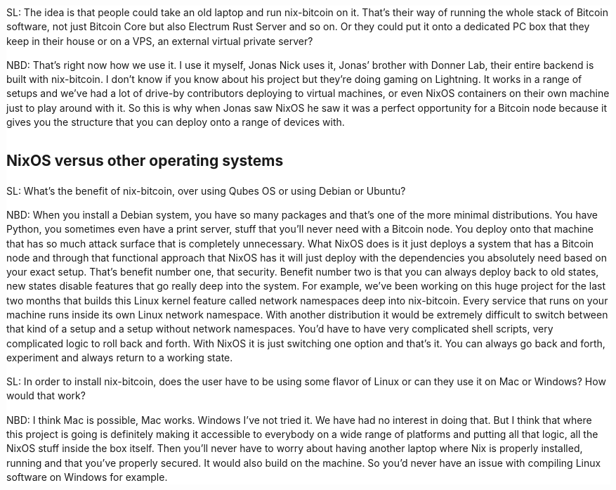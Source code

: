 SL: The idea is that people could take an old laptop and run nix-bitcoin
on it. That’s their way of running the whole stack of Bitcoin software,
not just Bitcoin Core but also Electrum Rust Server and so on. Or they
could put it onto a dedicated PC box that they keep in their house or on
a VPS, an external virtual private server?

NBD: That’s right now how we use it. I use it myself, Jonas Nick uses
it, Jonas’ brother with Donner Lab, their entire backend is built with
nix-bitcoin. I don’t know if you know about his project but they’re
doing gaming on Lightning. It works in a range of setups and we’ve had a
lot of drive-by contributors deploying to virtual machines, or even
NixOS containers on their own machine just to play around with it. So
this is why when Jonas saw NixOS he saw it was a perfect opportunity for
a Bitcoin node because it gives you the structure that you can deploy
onto a range of devices with.

## NixOS versus other operating systems

SL: What’s the benefit of nix-bitcoin, over using Qubes OS or using
Debian or Ubuntu?

NBD: When you install a Debian system, you have so many packages and
that’s one of the more minimal distributions. You have Python, you
sometimes even have a print server, stuff that you’ll never need with a
Bitcoin node. You deploy onto that machine that has so much attack
surface that is completely unnecessary. What NixOS does is it just
deploys a system that has a Bitcoin node and through that functional
approach that NixOS has it will just deploy with the dependencies you
absolutely need based on your exact setup. That’s benefit number one,
that security. Benefit number two is that you can always deploy back to
old states, new states disable features that go really deep into the
system. For example, we’ve been working on this huge project for the
last two months that builds this Linux kernel feature called network
namespaces deep into nix-bitcoin. Every service that runs on your
machine runs inside its own Linux network namespace. With another
distribution it would be extremely difficult to switch between that kind
of a setup and a setup without network namespaces. You’d have to have
very complicated shell scripts, very complicated logic to roll back and
forth. With NixOS it is just switching one option and that’s it. You can
always go back and forth, experiment and always return to a working
state.

SL: In order to install nix-bitcoin, does the user have to be using some
flavor of Linux or can they use it on Mac or Windows? How would that
work?

NBD: I think Mac is possible, Mac works. Windows I’ve not tried it. We
have had no interest in doing that. But I think that where this project
is going is definitely making it accessible to everybody on a wide range
of platforms and putting all that logic, all the NixOS stuff inside the
box itself. Then you’ll never have to worry about having another laptop
where Nix is properly installed, running and that you’ve properly
secured. It would also build on the machine. So you’d never have an
issue with compiling Linux software on Windows for example.

